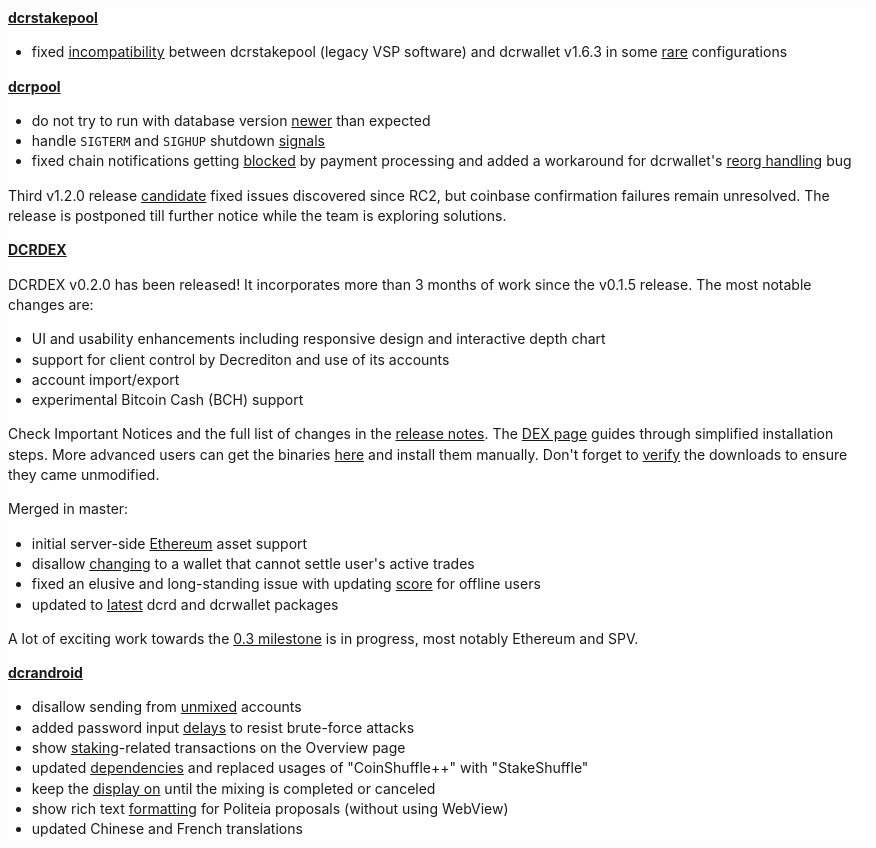 <a id="dcrstakepool" />

**[dcrstakepool](https://github.com/decred/dcrstakepool)**

- fixed [incompatibility](https://github.com/decred/dcrstakepool/pull/636) between dcrstakepool (legacy VSP software) and dcrwallet v1.6.3 in some [rare](https://github.com/decred/dcrwebapi/pull/139#issuecomment-843101864) configurations

<a id="dcrpool" />

**[dcrpool](https://github.com/decred/dcrpool)**

- do not try to run with database version [newer](https://github.com/decred/dcrpool/pull/326) than expected
- handle `SIGTERM` and `SIGHUP` shutdown [signals](https://github.com/decred/dcrpool/pull/327)
- fixed chain notifications getting [blocked](https://github.com/decred/dcrpool/pull/324) by payment processing and added a workaround for dcrwallet's [reorg handling](https://github.com/decred/dcrwallet/issues/1740) bug

Third v1.2.0 release [candidate](https://github.com/decred/dcrpool/releases/tag/v1.2.0-rc3) fixed issues discovered since RC2, but coinbase confirmation failures remain unresolved. The release is postponed till further notice while the team is exploring solutions.

<a id="dcrdex" />

**[DCRDEX](https://github.com/decred/dcrdex)**

DCRDEX v0.2.0 has been released! It incorporates more than 3 months of work since the v0.1.5 release. The most notable changes are:

- UI and usability enhancements including responsive design and interactive depth chart
- support for client control by Decrediton and use of its accounts
- account import/export
- experimental Bitcoin Cash (BCH) support

Check Important Notices and the full list of changes in the [release notes](https://github.com/decred/decred-binaries/releases/tag/v1.6.3#dcrdex-v020). The [DEX page](https://dex.decred.org/) guides through simplified installation steps. More advanced users can get the binaries [here](https://github.com/decred/decred-binaries/releases/tag/v1.6.3#downloads-v163) and install them manually. Don't forget to [verify](https://docs.decred.org/advanced/verifying-binaries/) the downloads to ensure they came unmodified.

Merged in master:

- initial server-side [Ethereum](https://github.com/decred/dcrdex/pull/979) asset support
- disallow [changing](https://github.com/decred/dcrdex/pull/1055) to a wallet that cannot settle user's active trades
- fixed an elusive and long-standing issue with updating [score](https://github.com/decred/dcrdex/pull/1083) for offline users
- updated to [latest](https://github.com/decred/dcrdex/pull/953) dcrd and dcrwallet packages

A lot of exciting work towards the [0.3 milestone](https://github.com/decred/dcrdex/milestone/12) is in progress, most notably Ethereum and SPV.

<a id="dcrandroid" />

**[dcrandroid](https://github.com/planetdecred/dcrandroid)**

- disallow sending from [unmixed](https://github.com/planetdecred/dcrandroid/pull/541) accounts
- added password input [delays](https://github.com/planetdecred/dcrandroid/pull/542) to resist brute-force attacks
- show [staking](https://github.com/planetdecred/dcrandroid/pull/543)-related transactions on the Overview page
- updated [dependencies](https://github.com/planetdecred/dcrandroid/pull/546) and replaced usages of "CoinShuffle++" with "StakeShuffle"
- keep the [display on](https://github.com/planetdecred/dcrandroid/pull/553) until the mixing is completed or canceled
- show rich text [formatting](https://github.com/planetdecred/dcrandroid/pull/557) for Politeia proposals (without using WebView)
- updated Chinese and French translations